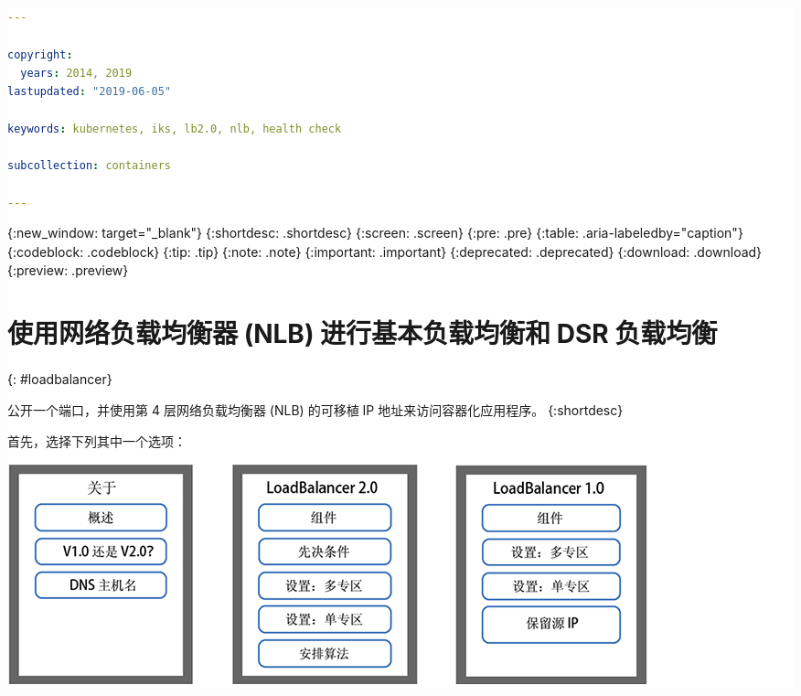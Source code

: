 ```yaml
---

copyright:
  years: 2014, 2019
lastupdated: "2019-06-05"

keywords: kubernetes, iks, lb2.0, nlb, health check

subcollection: containers

---
```


{:new_window: target="_blank"}
{:shortdesc: .shortdesc}
{:screen: .screen}
{:pre: .pre}
{:table: .aria-labeledby="caption"}
{:codeblock: .codeblock}
{:tip: .tip}
{:note: .note}
{:important: .important}
{:deprecated: .deprecated}
{:download: .download}
{:preview: .preview}


# 使用网络负载均衡器 (NLB) 进行基本负载均衡和 DSR 负载均衡
{: #loadbalancer}

公开一个端口，并使用第 4 层网络负载均衡器 (NLB) 的可移植 IP 地址来访问容器化应用程序。
{:shortdesc}

首先，选择下列其中一个选项：

<img src="images/cs_loadbalancer_imagemap.png" usemap="#image-map" alt="此图像映射提供了此页面上各配置主题的快速链接。">
<map name="image-map">
    <area target="" alt="概述" title="概述" href="#lb_overview" coords="35,44,175,72" shape="rect">
    <area target="" alt="比较 V1.0 和 V2.0 负载均衡器" title="比较 V1.0 和 V2.0 负载均衡器" href="#comparison" coords="34,83,173,108" shape="rect">
    <area target="" alt="注册负载均衡器主机名" title="注册负载均衡器主机名" href="#loadbalancer_hostname" coords="33,119,174,146" shape="rect">
    <area target="" alt="V2.0：组件和体系结构 (Beta)" title="V2.0：组件和体系结构 (Beta)" href="#planning_ipvs" coords="273,45,420,72" shape="rect">
    <area target="" alt="V2.0：先决条件" title="V2.0：先决条件" href="#ipvs_provision" coords="277,85,417,108" shape="rect">
    <area target="" alt="V2.0：在多专区集群中设置 Load Balancer 2.0" title="V2.0：在多专区集群中设置 Load Balancer 2.0" href="#ipvs_multi_zone_config" coords="276,122,417,147" shape="rect">
    <area target="" alt="V2.0：在单专区集群中设置 Load Balancer 2.0" title="V2.0：在单专区集群中设置 Load Balancer 2.0" href="#ipvs_single_zone_config" coords="277,156,419,184" shape="rect">